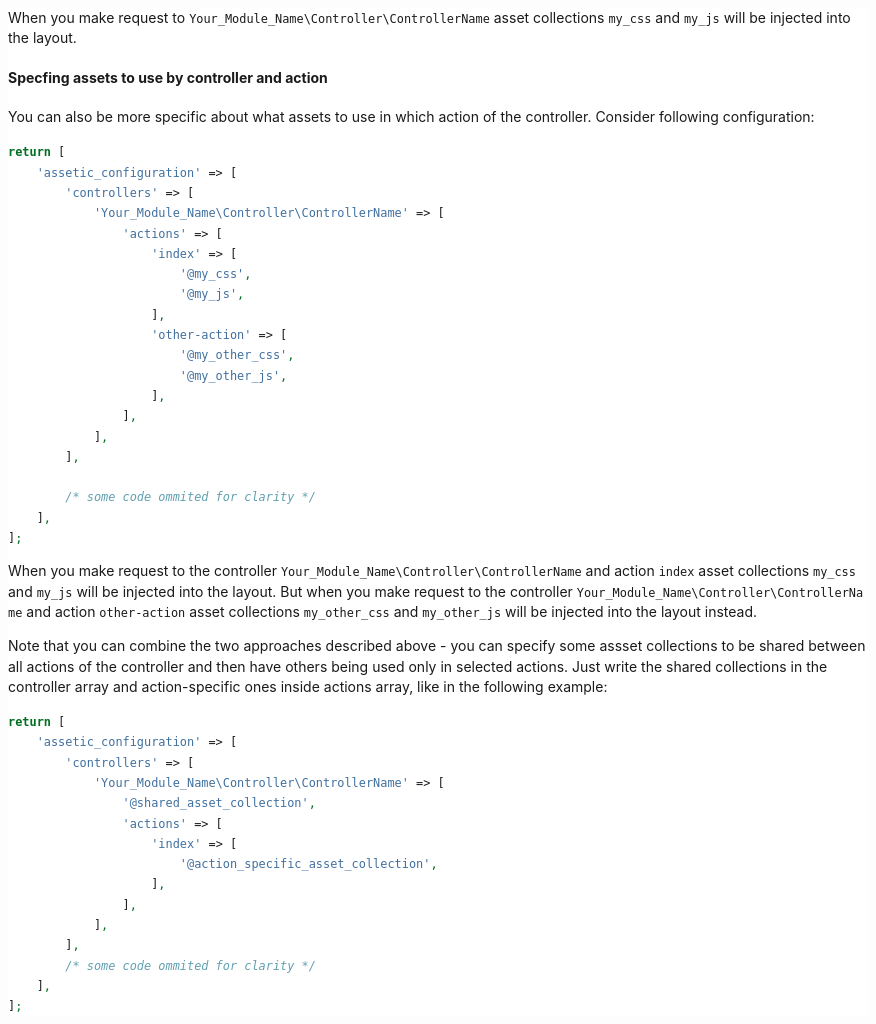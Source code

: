 When you make request to `Your_Module_Name\Controller\ControllerName` asset collections `my_css` and `my_js` will be injected into the layout.

#### Specfing assets to use by controller and action

You can also be more specific about what assets to use in which action of the controller. Consider following configuration:
```php
return [
    'assetic_configuration' => [
        'controllers' => [
            'Your_Module_Name\Controller\ControllerName' => [
                'actions' => [
                    'index' => [
                        '@my_css',
                        '@my_js',
                    ],
                    'other-action' => [
                        '@my_other_css',
                        '@my_other_js',
                    ],
                ],
            ],
        ],

        /* some code ommited for clarity */
    ],
];
```

When you make request to the controller `Your_Module_Name\Controller\ControllerName` and action `index` asset collections `my_css` and `my_js` will be injected into the layout.
But when you make request to the controller `Your_Module_Name\Controller\ControllerName` and action `other-action` asset collections `my_other_css` and `my_other_js` will be injected into the layout instead.

Note that you can combine the two approaches described above - you can specify some assset collections to be shared between all actions of the controller and then have others being used only in selected actions. Just write the shared collections in the controller array and action-specific ones inside actions array, like in the following example:

```php
return [
    'assetic_configuration' => [
        'controllers' => [
            'Your_Module_Name\Controller\ControllerName' => [
                '@shared_asset_collection',
                'actions' => [
                    'index' => [
                        '@action_specific_asset_collection',
                    ],
                ],
            ],
        ],
        /* some code ommited for clarity */
    ],
];
```
